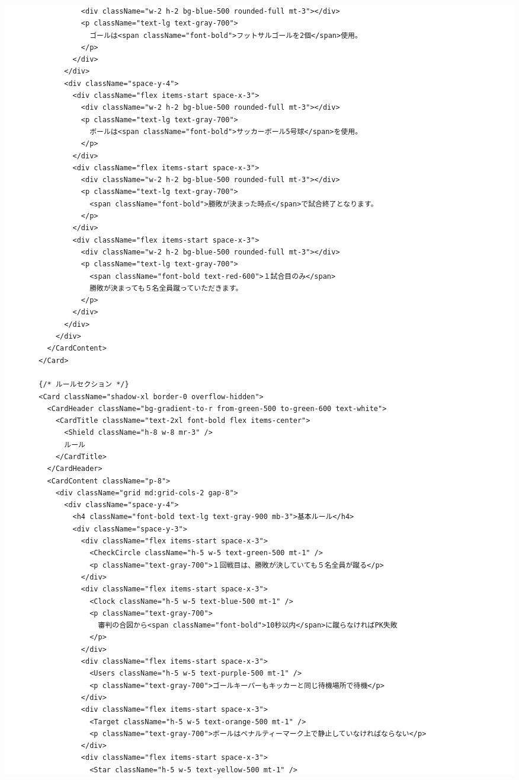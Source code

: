                       <div className="w-2 h-2 bg-blue-500 rounded-full mt-3"></div>
                      <p className="text-lg text-gray-700">
                        ゴールは<span className="font-bold">フットサルゴールを2個</span>使用。
                      </p>
                    </div>
                  </div>
                  <div className="space-y-4">
                    <div className="flex items-start space-x-3">
                      <div className="w-2 h-2 bg-blue-500 rounded-full mt-3"></div>
                      <p className="text-lg text-gray-700">
                        ボールは<span className="font-bold">サッカーボール5号球</span>を使用。
                      </p>
                    </div>
                    <div className="flex items-start space-x-3">
                      <div className="w-2 h-2 bg-blue-500 rounded-full mt-3"></div>
                      <p className="text-lg text-gray-700">
                        <span className="font-bold">勝敗が決まった時点</span>で試合終了となります。
                      </p>
                    </div>
                    <div className="flex items-start space-x-3">
                      <div className="w-2 h-2 bg-blue-500 rounded-full mt-3"></div>
                      <p className="text-lg text-gray-700">
                        <span className="font-bold text-red-600">１試合目のみ</span>
                        勝敗が決まっても５名全員蹴っていただきます。
                      </p>
                    </div>
                  </div>
                </div>
              </CardContent>
            </Card>

            {/* ルールセクション */}
            <Card className="shadow-xl border-0 overflow-hidden">
              <CardHeader className="bg-gradient-to-r from-green-500 to-green-600 text-white">
                <CardTitle className="text-2xl font-bold flex items-center">
                  <Shield className="h-8 w-8 mr-3" />
                  ルール
                </CardTitle>
              </CardHeader>
              <CardContent className="p-8">
                <div className="grid md:grid-cols-2 gap-8">
                  <div className="space-y-4">
                    <h4 className="font-bold text-lg text-gray-900 mb-3">基本ルール</h4>
                    <div className="space-y-3">
                      <div className="flex items-start space-x-3">
                        <CheckCircle className="h-5 w-5 text-green-500 mt-1" />
                        <p className="text-gray-700">１回戦目は、勝敗が決していても５名全員が蹴る</p>
                      </div>
                      <div className="flex items-start space-x-3">
                        <Clock className="h-5 w-5 text-blue-500 mt-1" />
                        <p className="text-gray-700">
                          審判の合図から<span className="font-bold">10秒以内</span>に蹴らなければPK失敗
                        </p>
                      </div>
                      <div className="flex items-start space-x-3">
                        <Users className="h-5 w-5 text-purple-500 mt-1" />
                        <p className="text-gray-700">ゴールキーパーもキッカーと同じ待機場所で待機</p>
                      </div>
                      <div className="flex items-start space-x-3">
                        <Target className="h-5 w-5 text-orange-500 mt-1" />
                        <p className="text-gray-700">ボールはペナルティーマーク上で静止していなければならない</p>
                      </div>
                      <div className="flex items-start space-x-3">
                        <Star className="h-5 w-5 text-yellow-500 mt-1" />